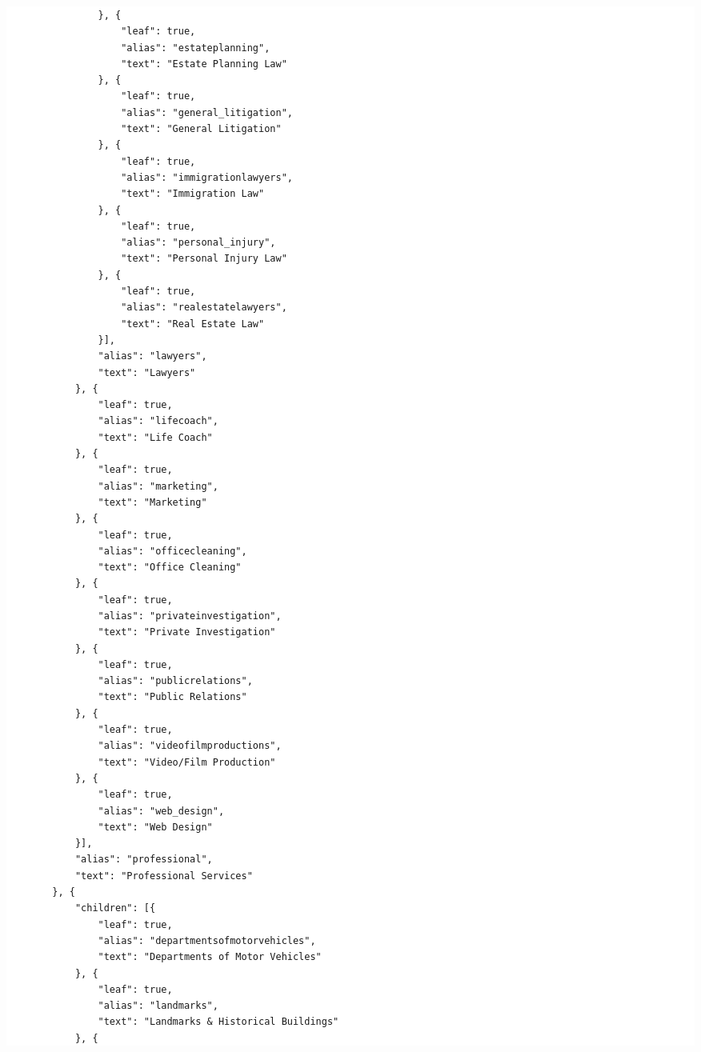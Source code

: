                     }, {
                        "leaf": true,
                        "alias": "estateplanning",
                        "text": "Estate Planning Law"
                    }, {
                        "leaf": true,
                        "alias": "general_litigation",
                        "text": "General Litigation"
                    }, {
                        "leaf": true,
                        "alias": "immigrationlawyers",
                        "text": "Immigration Law"
                    }, {
                        "leaf": true,
                        "alias": "personal_injury",
                        "text": "Personal Injury Law"
                    }, {
                        "leaf": true,
                        "alias": "realestatelawyers",
                        "text": "Real Estate Law"
                    }],
                    "alias": "lawyers",
                    "text": "Lawyers"
                }, {
                    "leaf": true,
                    "alias": "lifecoach",
                    "text": "Life Coach"
                }, {
                    "leaf": true,
                    "alias": "marketing",
                    "text": "Marketing"
                }, {
                    "leaf": true,
                    "alias": "officecleaning",
                    "text": "Office Cleaning"
                }, {
                    "leaf": true,
                    "alias": "privateinvestigation",
                    "text": "Private Investigation"
                }, {
                    "leaf": true,
                    "alias": "publicrelations",
                    "text": "Public Relations"
                }, {
                    "leaf": true,
                    "alias": "videofilmproductions",
                    "text": "Video/Film Production"
                }, {
                    "leaf": true,
                    "alias": "web_design",
                    "text": "Web Design"
                }],
                "alias": "professional",
                "text": "Professional Services"
            }, {
                "children": [{
                    "leaf": true,
                    "alias": "departmentsofmotorvehicles",
                    "text": "Departments of Motor Vehicles"
                }, {
                    "leaf": true,
                    "alias": "landmarks",
                    "text": "Landmarks & Historical Buildings"
                }, {
